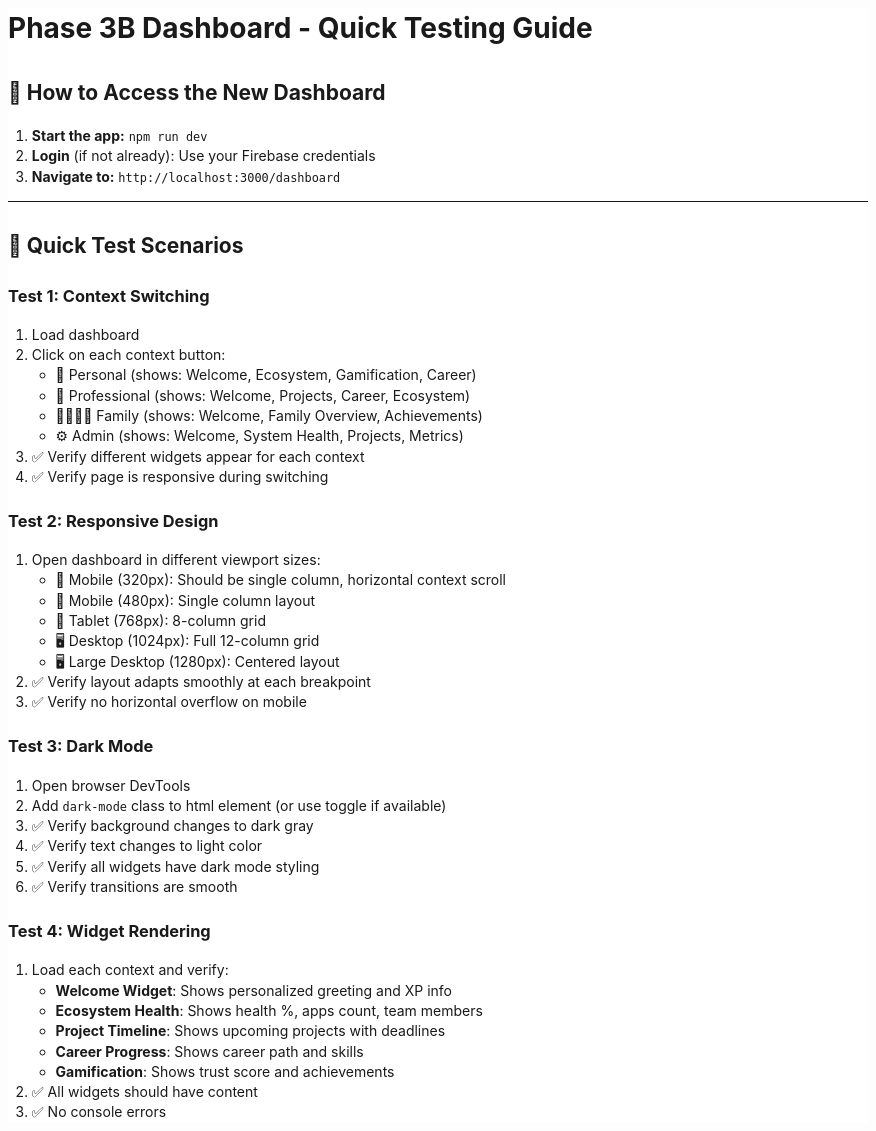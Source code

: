 # Phase 3B Dashboard - Quick Testing Guide

## 🚀 How to Access the New Dashboard

1. **Start the app:** `npm run dev`
2. **Login** (if not already): Use your Firebase credentials
3. **Navigate to:** `http://localhost:3000/dashboard`

---

## 🧪 Quick Test Scenarios

### Test 1: Context Switching
1. Load dashboard
2. Click on each context button:
   - 👤 Personal (shows: Welcome, Ecosystem, Gamification, Career)
   - 💼 Professional (shows: Welcome, Projects, Career, Ecosystem)
   - 👨‍👩‍👧‍👦 Family (shows: Welcome, Family Overview, Achievements)
   - ⚙️ Admin (shows: Welcome, System Health, Projects, Metrics)
3. ✅ Verify different widgets appear for each context
4. ✅ Verify page is responsive during switching

### Test 2: Responsive Design
1. Open dashboard in different viewport sizes:
   - 📱 Mobile (320px): Should be single column, horizontal context scroll
   - 📱 Mobile (480px): Single column layout
   - 📱 Tablet (768px): 8-column grid
   - 🖥️ Desktop (1024px): Full 12-column grid
   - 🖥️ Large Desktop (1280px): Centered layout
2. ✅ Verify layout adapts smoothly at each breakpoint
3. ✅ Verify no horizontal overflow on mobile

### Test 3: Dark Mode
1. Open browser DevTools
2. Add `dark-mode` class to html element (or use toggle if available)
3. ✅ Verify background changes to dark gray
4. ✅ Verify text changes to light color
5. ✅ Verify all widgets have dark mode styling
6. ✅ Verify transitions are smooth

### Test 4: Widget Rendering
1. Load each context and verify:
   - **Welcome Widget**: Shows personalized greeting and XP info
   - **Ecosystem Health**: Shows health %, apps count, team members
   - **Project Timeline**: Shows upcoming projects with deadlines
   - **Career Progress**: Shows career path and skills
   - **Gamification**: Shows trust score and achievements
2. ✅ All widgets should have content
3. ✅ No console errors
